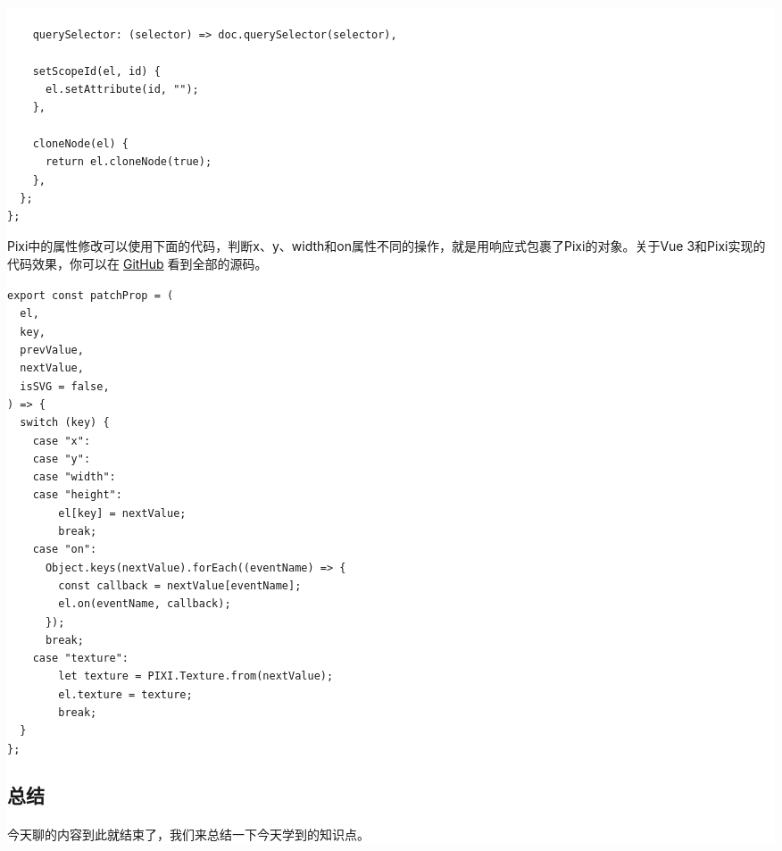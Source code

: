 ```xml

    querySelector: (selector) => doc.querySelector(selector),

    setScopeId(el, id) {
      el.setAttribute(id, "");
    },

    cloneNode(el) {
      return el.cloneNode(true);
    },
  };
};

```

Pixi中的属性修改可以使用下面的代码，判断x、y、width和on属性不同的操作，就是用响应式包裹了Pixi的对象。关于Vue 3和Pixi实现的代码效果，你可以在 [GitHub](https://github.dev/shengxinjing/vue3-vs-vue2/blob/0911af848941c2eeb2783c32c1907fd286134be1/vue3-runtime-canvas/index.js) 看到全部的源码。

```xml
export const patchProp = (
  el,
  key,
  prevValue,
  nextValue,
  isSVG = false,
) => {
  switch (key) {
    case "x":
    case "y":
    case "width":
    case "height":
        el[key] = nextValue;
        break;
    case "on":
      Object.keys(nextValue).forEach((eventName) => {
        const callback = nextValue[eventName];
        el.on(eventName, callback);
      });
      break;
    case "texture":
        let texture = PIXI.Texture.from(nextValue);
        el.texture = texture;
        break;
  }
};

```

## 总结

今天聊的内容到此就结束了，我们来总结一下今天学到的知识点。
